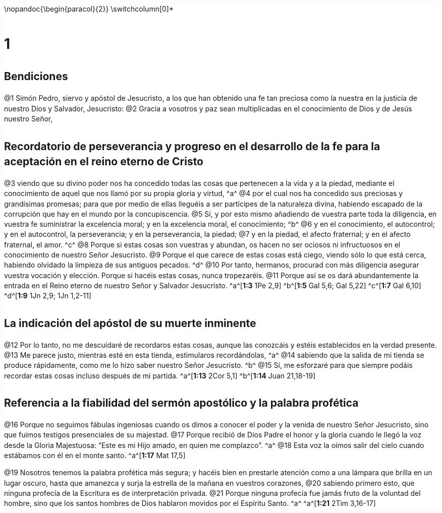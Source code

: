  \nopandoc{\begin{paracol}{2}}
\switchcolumn[0]*

# 1
## Bendiciones
@1 Simón Pedro, siervo y apóstol de Jesucristo, a los que han obtenido una fe tan preciosa como la nuestra en la justicia de nuestro Dios y Salvador, Jesucristo: @2 Gracia a vosotros y paz sean multiplicadas en el conocimiento de Dios y de Jesús nuestro Señor,

## Recordatorio de perseverancia y progreso en el desarrollo de la fe para la aceptación en el reino eterno de Cristo
@3 viendo que su divino poder nos ha concedido todas las cosas que pertenecen a la vida y a la piedad, mediante el conocimiento de aquel que nos llamó por su propia gloria y virtud, ^a^ @4 por el cual nos ha concedido sus preciosas y grandísimas promesas; para que por medio de ellas lleguéis a ser partícipes de la naturaleza divina, habiendo escapado de la corrupción que hay en el mundo por la concupiscencia. @5 Sí, y por esto mismo añadiendo de vuestra parte toda la diligencia, en vuestra fe suministrar la excelencia moral; y en la excelencia moral, el conocimiento; ^b^ @6 y en el conocimiento, el autocontrol; y en el autocontrol, la perseverancia; y en la perseverancia, la piedad; @7 y en la piedad, el afecto fraternal; y en el afecto fraternal, el amor. ^c^ @8 Porque si estas cosas son vuestras y abundan, os hacen no ser ociosos ni infructuosos en el conocimiento de nuestro Señor Jesucristo. @9 Porque el que carece de estas cosas está ciego, viendo sólo lo que está cerca, habiendo olvidado la limpieza de sus antiguos pecados. ^d^ @10 Por tanto, hermanos, procurad con más diligencia asegurar vuestra vocación y elección. Porque si hacéis estas cosas, nunca tropezaréis. @11 Porque así se os dará abundantemente la entrada en el Reino eterno de nuestro Señor y Salvador Jesucristo.
^a^[**1:3** 1Pe 2,9] ^b^[**1:5** Gal 5,6; Gal 5,22] ^c^[**1:7** Gal 6,10] ^d^[**1:9** 1Jn 2,9; 1Jn 1,2-11]

## La indicación del apóstol de su muerte inminente
@12 Por lo tanto, no me descuidaré de recordaros estas cosas, aunque las conozcáis y estéis establecidos en la verdad presente. @13 Me parece justo, mientras esté en esta tienda, estimularos recordándolas, ^a^ @14 sabiendo que la salida de mi tienda se produce rápidamente, como me lo hizo saber nuestro Señor Jesucristo. ^b^ @15 Sí, me esforzaré para que siempre podáis recordar estas cosas incluso después de mi partida.
^a^[**1:13** 2Cor 5,1] ^b^[**1:14** Juan 21,18-19]

## Referencia a la fiabilidad del sermón apostólico y la palabra profética
@16 Porque no seguimos fábulas ingeniosas cuando os dimos a conocer el poder y la venida de nuestro Señor Jesucristo, sino que fuimos testigos presenciales de su majestad. @17 Porque recibió de Dios Padre el honor y la gloria cuando le llegó la voz desde la Gloria Majestuosa: “Este es mi Hijo amado, en quien me complazco”. ^a^ @18 Esta voz la oímos salir del cielo cuando estábamos con él en el monte santo.
^a^[**1:17** Mat 17,5]

@19 Nosotros tenemos la palabra profética más segura; y hacéis bien en prestarle atención como a una lámpara que brilla en un lugar oscuro, hasta que amanezca y surja la estrella de la mañana en vuestros corazones, @20 sabiendo primero esto, que ninguna profecía de la Escritura es de interpretación privada. @21 Porque ninguna profecía fue jamás fruto de la voluntad del hombre, sino que los santos hombres de Dios hablaron movidos por el Espíritu Santo. ^a^
^a^[**1:21** 2Tim 3,16-17]
